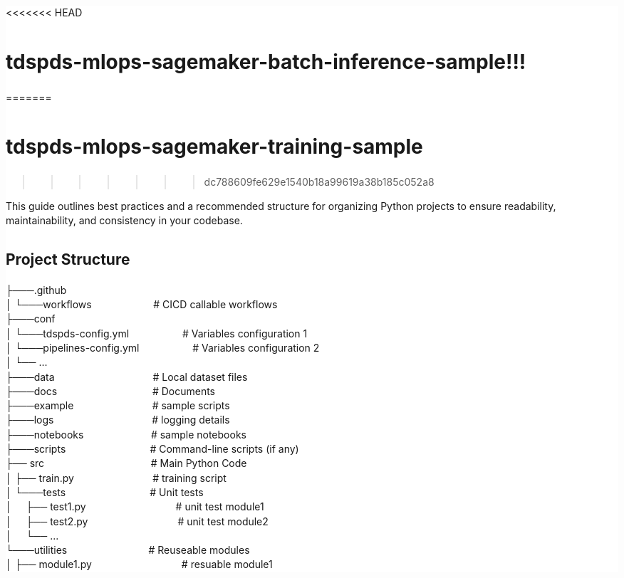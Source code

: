<<<<<<< HEAD
# tdspds-mlops-sagemaker-batch-inference-sample!!!
=======

# tdspds-mlops-sagemaker-training-sample
>>>>>>> dc788609fe629e1540b18a99619a38b185c052a8

This guide outlines best practices and a recommended structure for organizing Python projects to ensure readability, maintainability, and consistency in your codebase.

## Project Structure

├───.github                        
│   └───workflows&nbsp;&nbsp;&nbsp;&nbsp;&nbsp;&nbsp;&nbsp;&nbsp;&nbsp;&nbsp;&nbsp;&nbsp;&nbsp;&nbsp;&nbsp;&nbsp;&nbsp;&nbsp;&nbsp;&nbsp;&nbsp;&nbsp;# CICD callable workflows</br>
├───conf</br>
│      └───tdspds-config.yml&nbsp;&nbsp;&nbsp;&nbsp;&nbsp;&nbsp;&nbsp;&nbsp;&nbsp;&nbsp;&nbsp;&nbsp;&nbsp;&nbsp;&nbsp;&nbsp;&nbsp;&nbsp;&nbsp;# Variables configuration 1 </br>
│      └───pipelines-config.yml&nbsp;&nbsp;&nbsp;&nbsp;&nbsp;&nbsp;&nbsp;&nbsp;&nbsp;&nbsp;&nbsp;&nbsp;&nbsp;&nbsp;&nbsp;&nbsp;&nbsp;&nbsp;&nbsp;# Variables configuration 2 </br>
│   └── ...</br>
├───data&nbsp;&nbsp;&nbsp;&nbsp;&nbsp;&nbsp;&nbsp;&nbsp;&nbsp;&nbsp;&nbsp;&nbsp;&nbsp;&nbsp;&nbsp;&nbsp;&nbsp;&nbsp;&nbsp;&nbsp;&nbsp;&nbsp;&nbsp;&nbsp;&nbsp;&nbsp;&nbsp;&nbsp;&nbsp;&nbsp;&nbsp;&nbsp;&nbsp;&nbsp;&nbsp;# Local dataset files</br>
├───docs&nbsp;&nbsp;&nbsp;&nbsp;&nbsp;&nbsp;&nbsp;&nbsp;&nbsp;&nbsp;&nbsp;&nbsp;&nbsp;&nbsp;&nbsp;&nbsp;&nbsp;&nbsp;&nbsp;&nbsp;&nbsp;&nbsp;&nbsp;&nbsp;&nbsp;&nbsp;&nbsp;&nbsp;&nbsp;&nbsp;&nbsp;&nbsp;&nbsp;&nbsp;# Documents</br>
├───example&nbsp;&nbsp;&nbsp;&nbsp;&nbsp;&nbsp;&nbsp;&nbsp;&nbsp;&nbsp;&nbsp;&nbsp;&nbsp;&nbsp;&nbsp;&nbsp;&nbsp;&nbsp;&nbsp;&nbsp;&nbsp;&nbsp;&nbsp;&nbsp;&nbsp;&nbsp;&nbsp;&nbsp;# sample scripts </br>
├───logs&nbsp;&nbsp;&nbsp;&nbsp;&nbsp;&nbsp;&nbsp;&nbsp;&nbsp;&nbsp;&nbsp;&nbsp;&nbsp;&nbsp;&nbsp;&nbsp;&nbsp;&nbsp;&nbsp;&nbsp;&nbsp;&nbsp;&nbsp;&nbsp;&nbsp;&nbsp;&nbsp;&nbsp;&nbsp;&nbsp;&nbsp;&nbsp;&nbsp;&nbsp;&nbsp;# logging details</br>
├───notebooks&nbsp;&nbsp;&nbsp;&nbsp;&nbsp;&nbsp;&nbsp;&nbsp;&nbsp;&nbsp;&nbsp;&nbsp;&nbsp;&nbsp;&nbsp;&nbsp;&nbsp;&nbsp;&nbsp;&nbsp;&nbsp;&nbsp;&nbsp;                      # sample notebooks</br>
├───scripts&nbsp;&nbsp;&nbsp;&nbsp;&nbsp;&nbsp;&nbsp;&nbsp;&nbsp;&nbsp;&nbsp;&nbsp;&nbsp;&nbsp;&nbsp;&nbsp;&nbsp;&nbsp;&nbsp;&nbsp;&nbsp;&nbsp;&nbsp;&nbsp;&nbsp;&nbsp;&nbsp;&nbsp;&nbsp;                        # Command-line scripts (if any)</br>
├── src&nbsp;&nbsp;&nbsp;&nbsp;&nbsp;&nbsp;&nbsp;&nbsp;&nbsp;&nbsp;&nbsp;&nbsp;&nbsp;&nbsp;&nbsp;&nbsp;&nbsp;&nbsp;&nbsp;&nbsp;&nbsp;&nbsp;&nbsp;&nbsp;&nbsp;&nbsp;&nbsp;&nbsp;&nbsp;&nbsp;&nbsp;&nbsp;&nbsp;&nbsp;&nbsp;&nbsp;&nbsp;&nbsp;# Main Python Code</br>
│       ├── train.py&nbsp;&nbsp;&nbsp;&nbsp;&nbsp;&nbsp;&nbsp;&nbsp;&nbsp;&nbsp;&nbsp;&nbsp;&nbsp;&nbsp;&nbsp;&nbsp;&nbsp;&nbsp;&nbsp;&nbsp;&nbsp;&nbsp;&nbsp;&nbsp;&nbsp;&nbsp;&nbsp;    # training script </br>
│   └───tests&nbsp;&nbsp;&nbsp;&nbsp;&nbsp;&nbsp;&nbsp;&nbsp;&nbsp;&nbsp;&nbsp;&nbsp;&nbsp;&nbsp;&nbsp;&nbsp;&nbsp;&nbsp;&nbsp;&nbsp;&nbsp;&nbsp;&nbsp;&nbsp;&nbsp;&nbsp;&nbsp;&nbsp;&nbsp;                      # Unit tests</br>
│&nbsp;&nbsp;&nbsp;&nbsp;       ├── test1.py&nbsp;&nbsp;&nbsp;&nbsp;&nbsp;&nbsp;&nbsp;&nbsp;&nbsp;&nbsp;&nbsp;&nbsp;&nbsp;&nbsp;&nbsp;&nbsp;&nbsp;&nbsp;&nbsp;&nbsp;&nbsp;&nbsp;&nbsp;&nbsp;&nbsp;&nbsp;&nbsp;&nbsp;&nbsp;&nbsp;&nbsp;    # unit test module1</br>
│&nbsp;&nbsp;&nbsp;&nbsp;       ├── test2.py&nbsp;&nbsp;&nbsp;&nbsp;&nbsp;&nbsp;&nbsp;&nbsp;&nbsp;&nbsp;&nbsp;&nbsp;&nbsp;&nbsp;&nbsp;&nbsp;&nbsp;&nbsp;&nbsp;&nbsp;&nbsp;&nbsp;&nbsp;&nbsp;&nbsp;&nbsp;&nbsp;&nbsp;&nbsp;&nbsp;&nbsp;    # unit test module2</br>
│&nbsp;&nbsp;&nbsp;&nbsp;        └── ...</br>
└───utilities&nbsp;&nbsp;&nbsp;&nbsp;&nbsp;&nbsp;&nbsp;&nbsp;&nbsp;&nbsp;&nbsp;&nbsp;&nbsp;&nbsp;&nbsp;&nbsp;&nbsp;&nbsp;&nbsp;&nbsp;&nbsp;&nbsp;&nbsp;&nbsp;&nbsp;&nbsp;&nbsp;&nbsp;&nbsp;# Reuseable modules</br>
│   ├── module1.py&nbsp;&nbsp;&nbsp;&nbsp;&nbsp;&nbsp;&nbsp;&nbsp;&nbsp;&nbsp;&nbsp;&nbsp;&nbsp;&nbsp;&nbsp;&nbsp;&nbsp;&nbsp;&nbsp;&nbsp;&nbsp;&nbsp;&nbsp;&nbsp;&nbsp;&nbsp;&nbsp;&nbsp;&nbsp;&nbsp;&nbsp;    # resuable module1</br>